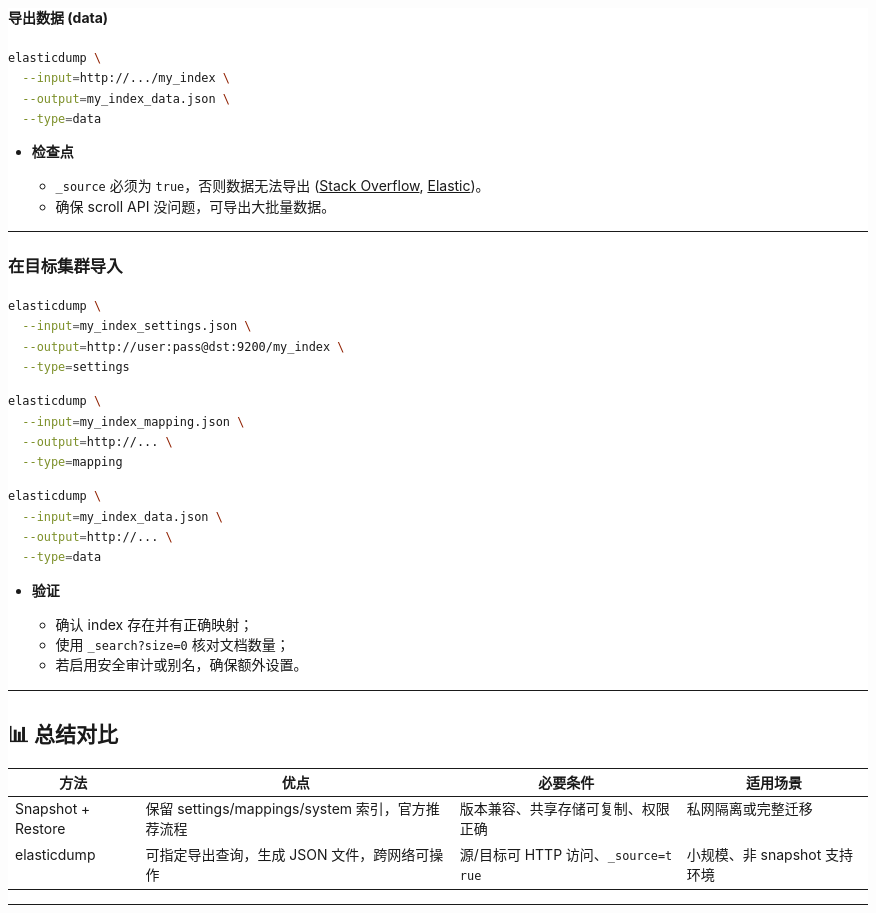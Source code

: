 #### 导出数据 (data)

```bash
elasticdump \
  --input=http://.../my_index \
  --output=my_index_data.json \
  --type=data
```

* **检查点**

  * `_source` 必须为 `true`，否则数据无法导出 ([Stack Overflow][5], [Elastic][2])。
  * 确保 scroll API 没问题，可导出大批量数据。

---

### 在目标集群导入

```bash
elasticdump \
  --input=my_index_settings.json \
  --output=http://user:pass@dst:9200/my_index \
  --type=settings
```

```bash
elasticdump \
  --input=my_index_mapping.json \
  --output=http://... \
  --type=mapping
```

```bash
elasticdump \
  --input=my_index_data.json \
  --output=http://... \
  --type=data
```

* **验证**

  * 确认 index 存在并有正确映射；
  * 使用 `_search?size=0` 核对文档数量；
  * 若启用安全审计或别名，确保额外设置。

---

## 📊 总结对比

| 方法                 | 优点                                    | 必要条件                         | 适用场景                |
| ------------------ | ------------------------------------- | ---------------------------- | ------------------- |
| Snapshot + Restore | 保留 settings/mappings/system 索引，官方推荐流程 | 版本兼容、共享存储可复制、权限正确            | 私网隔离或完整迁移           |
| elasticdump        | 可指定导出查询，生成 JSON 文件，跨网络可操作             | 源/目标可 HTTP 访问、`_source=true` | 小规模、非 snapshot 支持环境 |

---


[1]: https://discuss.elastic.co/t/proper-way-to-dump-indices-from-elasticsearch-and-import-to-another-elasticsearch-instance/310938?utm_source=chatgpt.com "Proper way to dump indices from Elasticsearch and import to ..."
[2]: https://www.elastic.co/docs/manage-data/migrate?utm_source=chatgpt.com "Migrate your Elasticsearch data | Elastic Docs"
[3]: https://github.com/elasticsearch-dump/elasticsearch-dump?utm_source=chatgpt.com "elasticsearch-dump/elasticsearch-dump: Import and export tools for ..."
[4]: https://docs.uipath.com/orchestrator/standalone/2024.10/installation-guide/migrating-elasticsearch-indices?utm_source=chatgpt.com "Orchestrator - Migrating Elasticsearch Indices - UiPath Documentation"
[5]: https://stackoverflow.com/questions/25144034/how-to-copy-some-elasticsearch-data-to-a-new-index/69387486?utm_source=chatgpt.com "How to copy some ElasticSearch data to a new index - Stack Overflow"